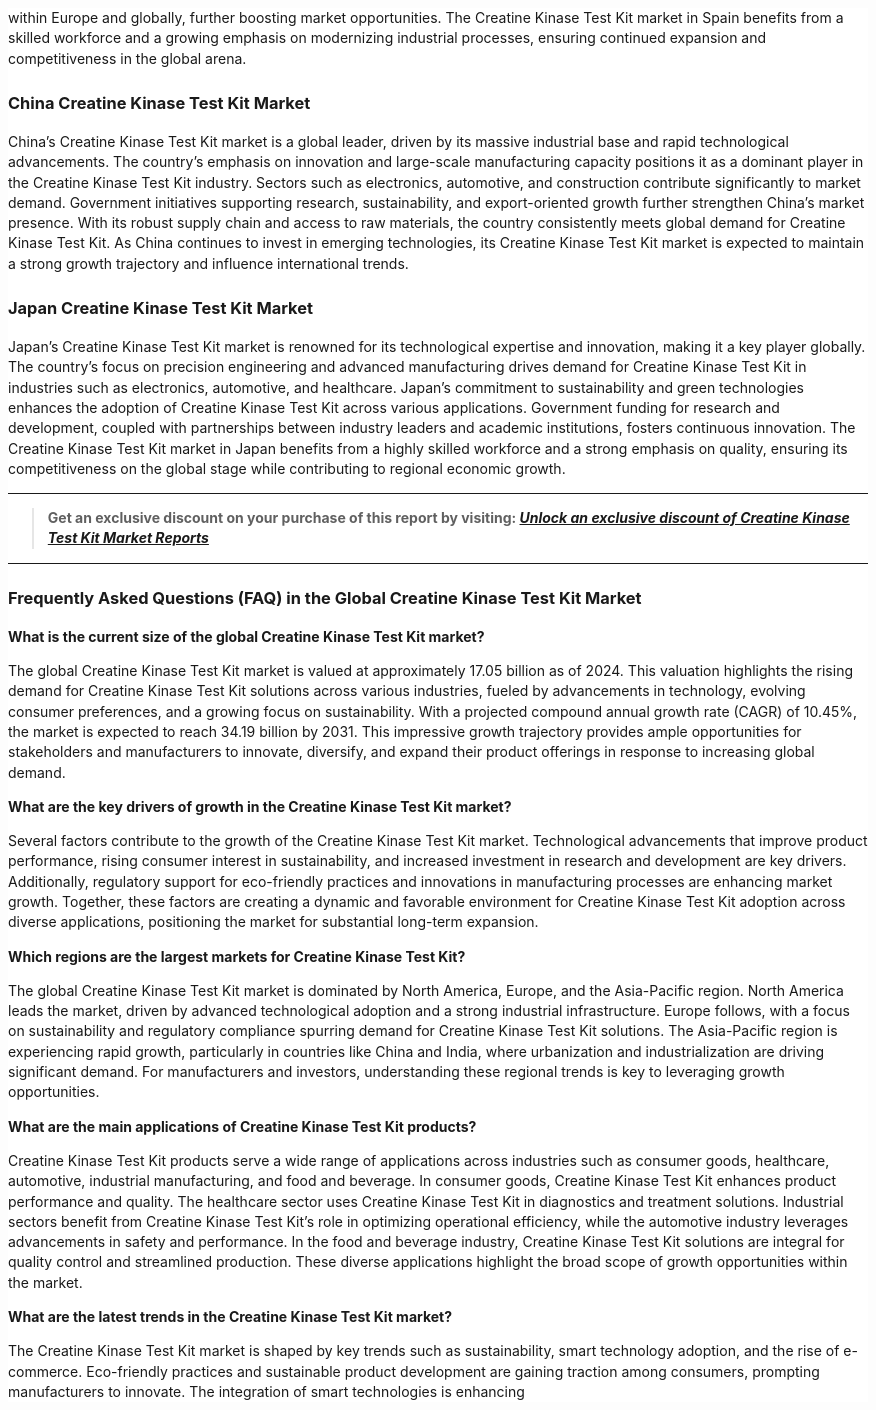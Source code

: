 within Europe and globally, further boosting market opportunities. The Creatine Kinase Test Kit market in Spain benefits from a skilled workforce and a growing emphasis on modernizing industrial processes, ensuring continued expansion and competitiveness in the global arena.</p><h3>China Creatine Kinase Test Kit Market</h3><p>China&rsquo;s Creatine Kinase Test Kit market is a global leader, driven by its massive industrial base and rapid technological advancements. The country&rsquo;s emphasis on innovation and large-scale manufacturing capacity positions it as a dominant player in the Creatine Kinase Test Kit industry. Sectors such as electronics, automotive, and construction contribute significantly to market demand. Government initiatives supporting research, sustainability, and export-oriented growth further strengthen China&rsquo;s market presence. With its robust supply chain and access to raw materials, the country consistently meets global demand for Creatine Kinase Test Kit. As China continues to invest in emerging technologies, its Creatine Kinase Test Kit market is expected to maintain a strong growth trajectory and influence international trends.</p><h3>Japan Creatine Kinase Test Kit Market</h3><p>Japan&rsquo;s Creatine Kinase Test Kit market is renowned for its technological expertise and innovation, making it a key player globally. The country&rsquo;s focus on precision engineering and advanced manufacturing drives demand for Creatine Kinase Test Kit in industries such as electronics, automotive, and healthcare. Japan&rsquo;s commitment to sustainability and green technologies enhances the adoption of Creatine Kinase Test Kit across various applications. Government funding for research and development, coupled with partnerships between industry leaders and academic institutions, fosters continuous innovation. The Creatine Kinase Test Kit market in Japan benefits from a highly skilled workforce and a strong emphasis on quality, ensuring its competitiveness on the global stage while contributing to regional economic growth.</p><hr /><blockquote><p><strong>Get an exclusive discount on your purchase of this report by visiting: <em><a href="://marketresearchpulse.com/ask-for-discount/122316?utm_source=Github&amp;utm_medium=027">Unlock an exclusive discount of Creatine Kinase Test Kit Market Reports</a></em>&nbsp;</strong></p></blockquote><hr /><h3>Frequently Asked Questions (FAQ) in the Global Creatine Kinase Test Kit Market</h3><p><strong>What is the current size of the global Creatine Kinase Test Kit market?</strong></p><p>The global Creatine Kinase Test Kit market is valued at approximately 17.05 billion as of 2024. This valuation highlights the rising demand for Creatine Kinase Test Kit solutions across various industries, fueled by advancements in technology, evolving consumer preferences, and a growing focus on sustainability. With a projected compound annual growth rate (CAGR) of 10.45%, the market is expected to reach 34.19 billion by 2031. This impressive growth trajectory provides ample opportunities for stakeholders and manufacturers to innovate, diversify, and expand their product offerings in response to increasing global demand.</p><p><strong>What are the key drivers of growth in the Creatine Kinase Test Kit market?</strong></p><p>Several factors contribute to the growth of the Creatine Kinase Test Kit market. Technological advancements that improve product performance, rising consumer interest in sustainability, and increased investment in research and development are key drivers. Additionally, regulatory support for eco-friendly practices and innovations in manufacturing processes are enhancing market growth. Together, these factors are creating a dynamic and favorable environment for Creatine Kinase Test Kit adoption across diverse applications, positioning the market for substantial long-term expansion.</p><p><strong>Which regions are the largest markets for Creatine Kinase Test Kit?</strong></p><p>The global Creatine Kinase Test Kit market is dominated by North America, Europe, and the Asia-Pacific region. North America leads the market, driven by advanced technological adoption and a strong industrial infrastructure. Europe follows, with a focus on sustainability and regulatory compliance spurring demand for Creatine Kinase Test Kit solutions. The Asia-Pacific region is experiencing rapid growth, particularly in countries like China and India, where urbanization and industrialization are driving significant demand. For manufacturers and investors, understanding these regional trends is key to leveraging growth opportunities.</p><p><strong>What are the main applications of Creatine Kinase Test Kit products?</strong></p><p>Creatine Kinase Test Kit products serve a wide range of applications across industries such as consumer goods, healthcare, automotive, industrial manufacturing, and food and beverage. In consumer goods, Creatine Kinase Test Kit enhances product performance and quality. The healthcare sector uses Creatine Kinase Test Kit in diagnostics and treatment solutions. Industrial sectors benefit from Creatine Kinase Test Kit&rsquo;s role in optimizing operational efficiency, while the automotive industry leverages advancements in safety and performance. In the food and beverage industry, Creatine Kinase Test Kit solutions are integral for quality control and streamlined production. These diverse applications highlight the broad scope of growth opportunities within the market.</p><p><strong>What are the latest trends in the Creatine Kinase Test Kit market?</strong></p><p>The Creatine Kinase Test Kit market is shaped by key trends such as sustainability, smart technology adoption, and the rise of e-commerce. Eco-friendly practices and sustainable product development are gaining traction among consumers, prompting manufacturers to innovate. The integration of smart technologies is enhancing